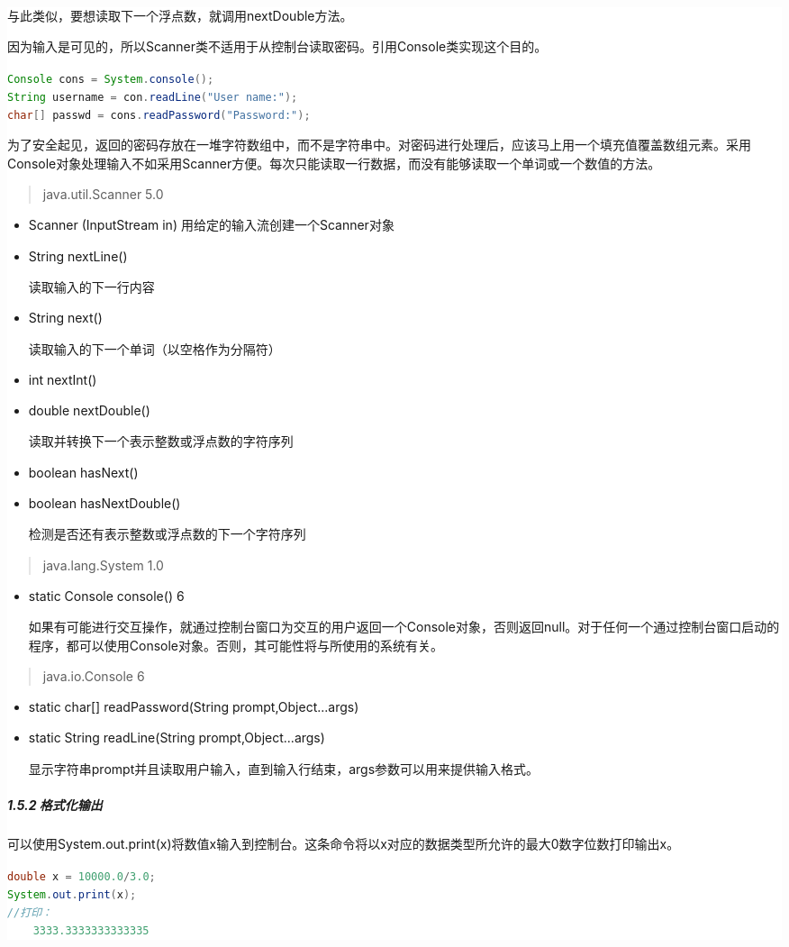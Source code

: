 与此类似，要想读取下一个浮点数，就调用nextDouble方法。

因为输入是可见的，所以Scanner类不适用于从控制台读取密码。引用Console类实现这个目的。

```java
Console cons = System.console();
String username = con.readLine("User name:");
char[] passwd = cons.readPassword("Password:");
```

为了安全起见，返回的密码存放在一堆字符数组中，而不是字符串中。对密码进行处理后，应该马上用一个填充值覆盖数组元素。采用Console对象处理输入不如采用Scanner方便。每次只能读取一行数据，而没有能够读取一个单词或一个数值的方法。

> java.util.Scanner 5.0

* Scanner (InputStream in)
  用给定的输入流创建一个Scanner对象

* String nextLine()

  读取输入的下一行内容

* String next()

  读取输入的下一个单词（以空格作为分隔符）

* int nextInt()

* double nextDouble()

  读取并转换下一个表示整数或浮点数的字符序列

* boolean hasNext()

* boolean hasNextDouble()

  检测是否还有表示整数或浮点数的下一个字符序列

> java.lang.System 1.0

* static Console console() 6

  如果有可能进行交互操作，就通过控制台窗口为交互的用户返回一个Console对象，否则返回null。对于任何一个通过控制台窗口启动的程序，都可以使用Console对象。否则，其可能性将与所使用的系统有关。

> java.io.Console 6

* static char[] readPassword(String prompt,Object...args)

* static String readLine(String prompt,Object...args)

  显示字符串prompt并且读取用户输入，直到输入行结束，args参数可以用来提供输入格式。

##### 1.5.2 格式化输出

可以使用System.out.print(x)将数值x输入到控制台。这条命令将以x对应的数据类型所允许的最大0数字位数打印输出x。

```java
double x = 10000.0/3.0;
System.out.print(x);
//打印：
	3333.3333333333335
```
